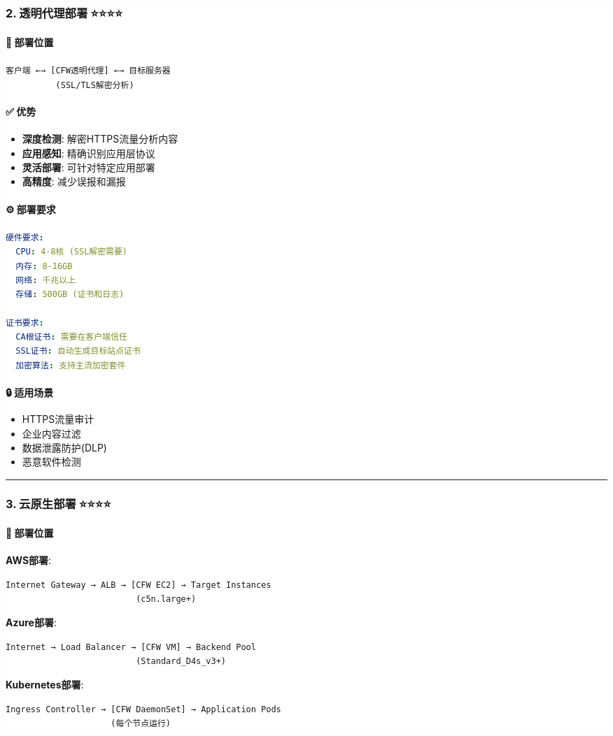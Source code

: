 
### 2. 透明代理部署 ⭐⭐⭐⭐

#### 📍 部署位置
```
客户端 ←→ [CFW透明代理] ←→ 目标服务器
          (SSL/TLS解密分析)
```

#### ✅ 优势
- **深度检测**: 解密HTTPS流量分析内容
- **应用感知**: 精确识别应用层协议
- **灵活部署**: 可针对特定应用部署
- **高精度**: 减少误报和漏报

#### ⚙️ 部署要求
```yaml
硬件要求:
  CPU: 4-8核 (SSL解密需要)
  内存: 8-16GB
  网络: 千兆以上
  存储: 500GB (证书和日志)

证书要求:
  CA根证书: 需要在客户端信任
  SSL证书: 自动生成目标站点证书
  加密算法: 支持主流加密套件
```

#### 🔒 适用场景
- HTTPS流量审计
- 企业内容过滤
- 数据泄露防护(DLP)
- 恶意软件检测

---

### 3. 云原生部署 ⭐⭐⭐⭐

#### 📍 部署位置

**AWS部署**:
```
Internet Gateway → ALB → [CFW EC2] → Target Instances
                          (c5n.large+)
```

**Azure部署**:
```
Internet → Load Balancer → [CFW VM] → Backend Pool
                          (Standard_D4s_v3+)
```

**Kubernetes部署**:
```
Ingress Controller → [CFW DaemonSet] → Application Pods
                     (每个节点运行)
```
